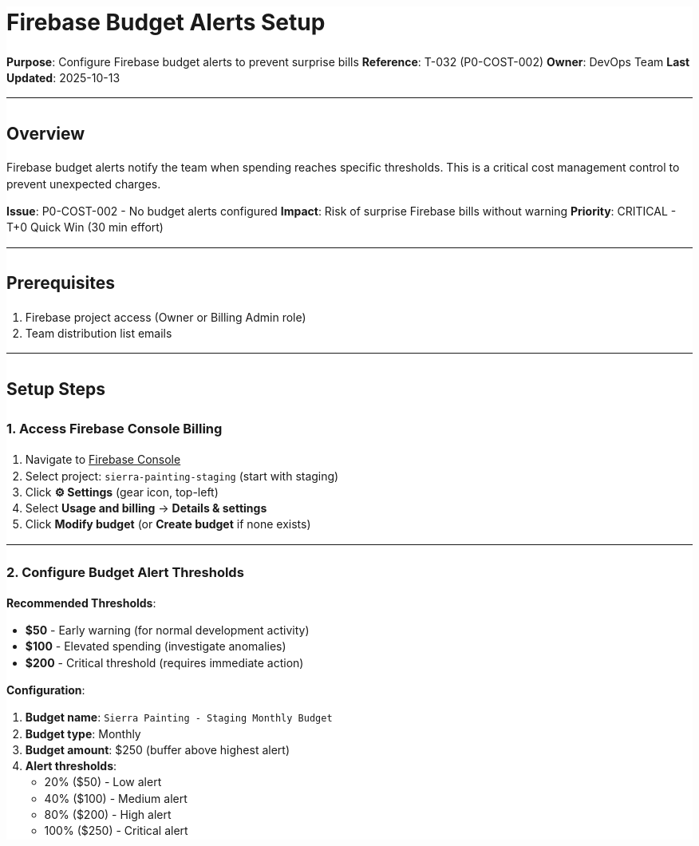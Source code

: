 # Firebase Budget Alerts Setup

**Purpose**: Configure Firebase budget alerts to prevent surprise bills
**Reference**: T-032 (P0-COST-002)
**Owner**: DevOps Team
**Last Updated**: 2025-10-13

---

## Overview

Firebase budget alerts notify the team when spending reaches specific thresholds. This is a critical cost management control to prevent unexpected charges.

**Issue**: P0-COST-002 - No budget alerts configured
**Impact**: Risk of surprise Firebase bills without warning
**Priority**: CRITICAL - T+0 Quick Win (30 min effort)

---

## Prerequisites

1. Firebase project access (Owner or Billing Admin role)
2. Team distribution list emails

---

## Setup Steps

### 1. Access Firebase Console Billing

1. Navigate to [Firebase Console](https://console.firebase.google.com/)
2. Select project: `sierra-painting-staging` (start with staging)
3. Click **⚙️ Settings** (gear icon, top-left)
4. Select **Usage and billing** → **Details & settings**
5. Click **Modify budget** (or **Create budget** if none exists)

---

### 2. Configure Budget Alert Thresholds

**Recommended Thresholds**:
- **$50** - Early warning (for normal development activity)
- **$100** - Elevated spending (investigate anomalies)
- **$200** - Critical threshold (requires immediate action)

**Configuration**:

1. **Budget name**: `Sierra Painting - Staging Monthly Budget`
2. **Budget type**: Monthly
3. **Budget amount**: $250 (buffer above highest alert)
4. **Alert thresholds**:
   - 20% ($50) - Low alert
   - 40% ($100) - Medium alert
   - 80% ($200) - High alert
   - 100% ($250) - Critical alert
